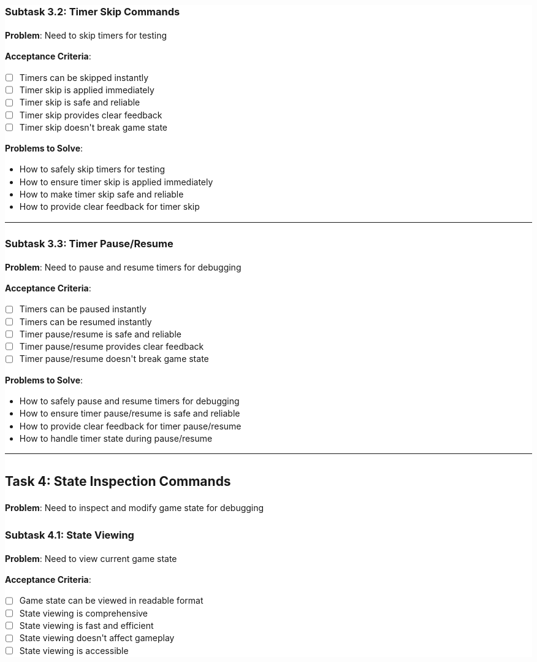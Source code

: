 
### Subtask 3.2: Timer Skip Commands

**Problem**: Need to skip timers for testing

**Acceptance Criteria**:

- [ ] Timers can be skipped instantly
- [ ] Timer skip is applied immediately
- [ ] Timer skip is safe and reliable
- [ ] Timer skip provides clear feedback
- [ ] Timer skip doesn't break game state

**Problems to Solve**:

- How to safely skip timers for testing
- How to ensure timer skip is applied immediately
- How to make timer skip safe and reliable
- How to provide clear feedback for timer skip

---

### Subtask 3.3: Timer Pause/Resume

**Problem**: Need to pause and resume timers for debugging

**Acceptance Criteria**:

- [ ] Timers can be paused instantly
- [ ] Timers can be resumed instantly
- [ ] Timer pause/resume is safe and reliable
- [ ] Timer pause/resume provides clear feedback
- [ ] Timer pause/resume doesn't break game state

**Problems to Solve**:

- How to safely pause and resume timers for debugging
- How to ensure timer pause/resume is safe and reliable
- How to provide clear feedback for timer pause/resume
- How to handle timer state during pause/resume

---

## Task 4: State Inspection Commands

**Problem**: Need to inspect and modify game state for debugging

### Subtask 4.1: State Viewing

**Problem**: Need to view current game state

**Acceptance Criteria**:

- [ ] Game state can be viewed in readable format
- [ ] State viewing is comprehensive
- [ ] State viewing is fast and efficient
- [ ] State viewing doesn't affect gameplay
- [ ] State viewing is accessible
